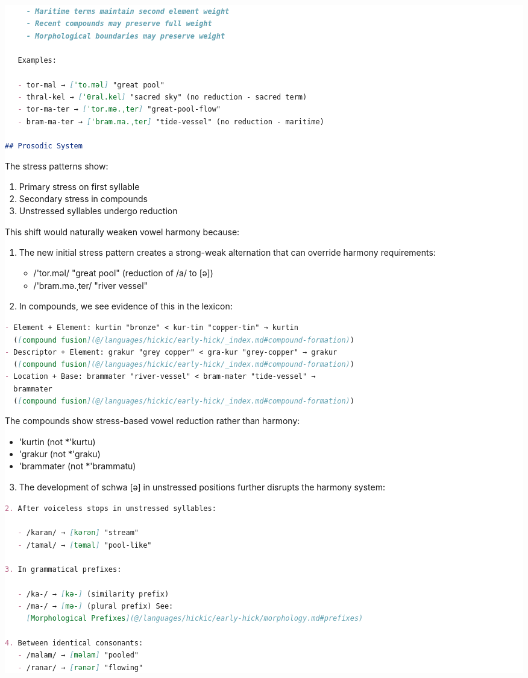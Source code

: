 ```156:181:site/@/languages/hickic/seneran/early-hick/_index.md
     - Maritime terms maintain second element weight
     - Recent compounds may preserve full weight
     - Morphological boundaries may preserve weight

   Examples:

   - tor-mal → [ˈto.məl] "great pool"
   - thral-kel → [ˈθral.kel] "sacred sky" (no reduction - sacred term)
   - tor-ma-ter → [ˈtor.mə.ˌter] "great-pool-flow"
   - bram-ma-ter → [ˈbram.ma.ˌter] "tide-vessel" (no reduction - maritime)

## Prosodic System
```


The stress patterns show:
1. Primary stress on first syllable
2. Secondary stress in compounds
3. Unstressed syllables undergo reduction

This shift would naturally weaken vowel harmony because:

1. The new initial stress pattern creates a strong-weak alternation that can 
   override harmony requirements:
   - /'tor.məl/ "great pool" (reduction of /a/ to [ə])
   - /'bram.mə.ˌter/ "river vessel"

2. In compounds, we see evidence of this in the lexicon:


```823:829:site/@/languages/hickic/seneran/early-hick/lexicon.md
- Element + Element: kurtin "bronze" < kur-tin "copper-tin" → kurtin
  ([compound fusion](@/languages/hickic/early-hick/_index.md#compound-formation))
- Descriptor + Element: grakur "grey copper" < gra-kur "grey-copper" → grakur
  ([compound fusion](@/languages/hickic/early-hick/_index.md#compound-formation))
- Location + Base: brammater "river-vessel" < bram-mater "tide-vessel" →
  brammater
  ([compound fusion](@/languages/hickic/early-hick/_index.md#compound-formation))
```


The compounds show stress-based vowel reduction rather than harmony:
- 'kurtin (not \*'kurtu)
- 'grakur (not \*'graku)
- 'brammater (not \*'brammatu)

3. The development of schwa [ə] in unstressed positions further disrupts the 
   harmony system:


```238:252:site/@/languages/hickic/seneran/early-hick/_index.md
2. After voiceless stops in unstressed syllables:

   - /karan/ → [kərən] "stream"
   - /tamal/ → [təmal] "pool-like"

3. In grammatical prefixes:

   - /ka-/ → [kə-] (similarity prefix)
   - /ma-/ → [mə-] (plural prefix) See:
     [Morphological Prefixes](@/languages/hickic/early-hick/morphology.md#prefixes)

4. Between identical consonants:
   - /malam/ → [məlam] "pooled"
   - /ranar/ → [rənər] "flowing"

```
